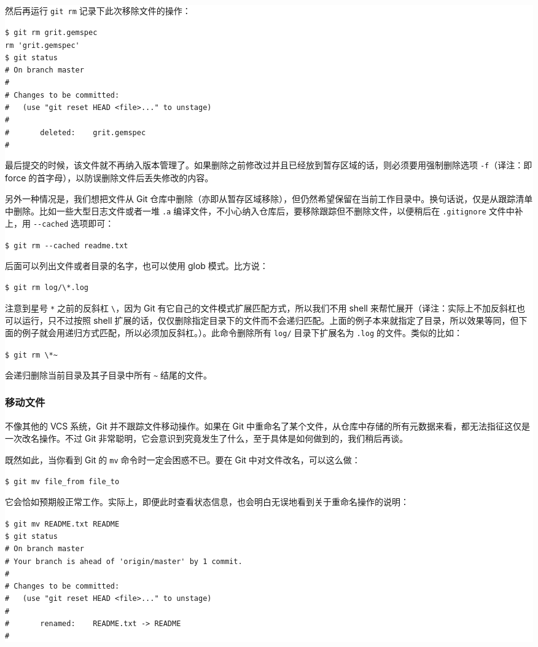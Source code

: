 然后再运行 `git rm` 记录下此次移除文件的操作：

	$ git rm grit.gemspec
	rm 'grit.gemspec'
	$ git status
	# On branch master
	#
	# Changes to be committed:
	#   (use "git reset HEAD <file>..." to unstage)
	#
	#       deleted:    grit.gemspec
	#

最后提交的时候，该文件就不再纳入版本管理了。如果删除之前修改过并且已经放到暂存区域的话，则必须要用强制删除选项 `-f`（译注：即 force 的首字母），以防误删除文件后丢失修改的内容。

另外一种情况是，我们想把文件从 Git 仓库中删除（亦即从暂存区域移除），但仍然希望保留在当前工作目录中。换句话说，仅是从跟踪清单中删除。比如一些大型日志文件或者一堆 `.a` 编译文件，不小心纳入仓库后，要移除跟踪但不删除文件，以便稍后在 `.gitignore` 文件中补上，用 `--cached` 选项即可：

	$ git rm --cached readme.txt

后面可以列出文件或者目录的名字，也可以使用 glob 模式。比方说：

	$ git rm log/\*.log

注意到星号 `*` 之前的反斜杠 `\`，因为 Git 有它自己的文件模式扩展匹配方式，所以我们不用 shell 来帮忙展开（译注：实际上不加反斜杠也可以运行，只不过按照 shell 扩展的话，仅仅删除指定目录下的文件而不会递归匹配。上面的例子本来就指定了目录，所以效果等同，但下面的例子就会用递归方式匹配，所以必须加反斜杠。）。此命令删除所有 `log/` 目录下扩展名为 `.log` 的文件。类似的比如：

	$ git rm \*~

会递归删除当前目录及其子目录中所有 `~` 结尾的文件。

### 移动文件 ###

不像其他的 VCS 系统，Git 并不跟踪文件移动操作。如果在 Git 中重命名了某个文件，从仓库中存储的所有元数据来看，都无法指征这仅是一次改名操作。不过 Git 非常聪明，它会意识到究竟发生了什么，至于具体是如何做到的，我们稍后再谈。

既然如此，当你看到 Git 的 `mv` 命令时一定会困惑不已。要在 Git 中对文件改名，可以这么做：

	$ git mv file_from file_to

它会恰如预期般正常工作。实际上，即便此时查看状态信息，也会明白无误地看到关于重命名操作的说明：

	$ git mv README.txt README
	$ git status
	# On branch master
	# Your branch is ahead of 'origin/master' by 1 commit.
	#
	# Changes to be committed:
	#   (use "git reset HEAD <file>..." to unstage)
	#
	#       renamed:    README.txt -> README
	#
